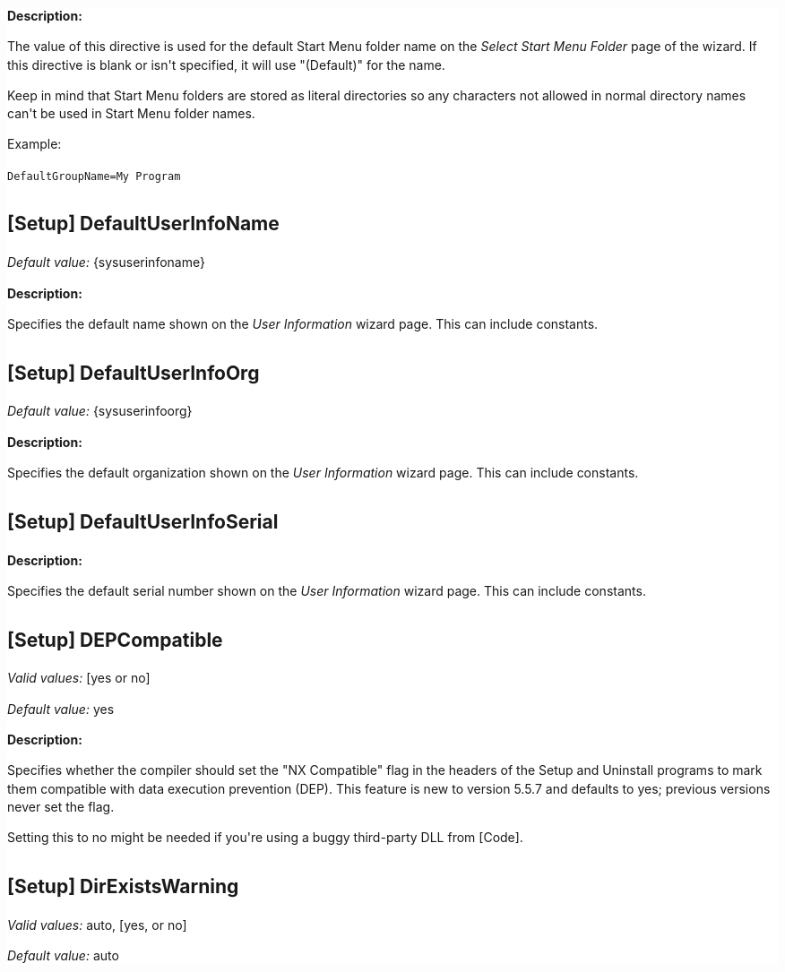 **Description:**

The value of this directive is used for the default Start Menu folder name on the _Select Start Menu Folder_ page of the wizard. If this directive is blank or isn't specified, it will use "(Default)" for the name.

Keep in mind that Start Menu folders are stored as literal directories so any characters not allowed in normal directory names can't be used in Start Menu folder names.

Example:

    DefaultGroupName=My Program

[Setup] DefaultUserInfoName
---------------------------

*Default value:* {sysuserinfoname}

**Description:**

Specifies the default name shown on the _User Information_ wizard page. This can include constants.

[Setup] DefaultUserInfoOrg
--------------------------

*Default value:* {sysuserinfoorg}

**Description:**

Specifies the default organization shown on the _User Information_ wizard page. This can include constants.

[Setup] DefaultUserInfoSerial
-----------------------------

**Description:**

Specifies the default serial number shown on the _User Information_ wizard page. This can include constants.

[Setup] DEPCompatible
---------------------

*Valid values:* [yes or no]

*Default value:* yes

**Description:**

Specifies whether the compiler should set the "NX Compatible" flag in the headers of the Setup and Uninstall programs to mark them compatible with data execution prevention (DEP). This feature is new to version 5.5.7 and defaults to yes; previous versions never set the flag.

Setting this to no might be needed if you're using a buggy third-party DLL from [Code].

[Setup] DirExistsWarning
------------------------

*Valid values:* auto, [yes, or no]

*Default value:* auto
